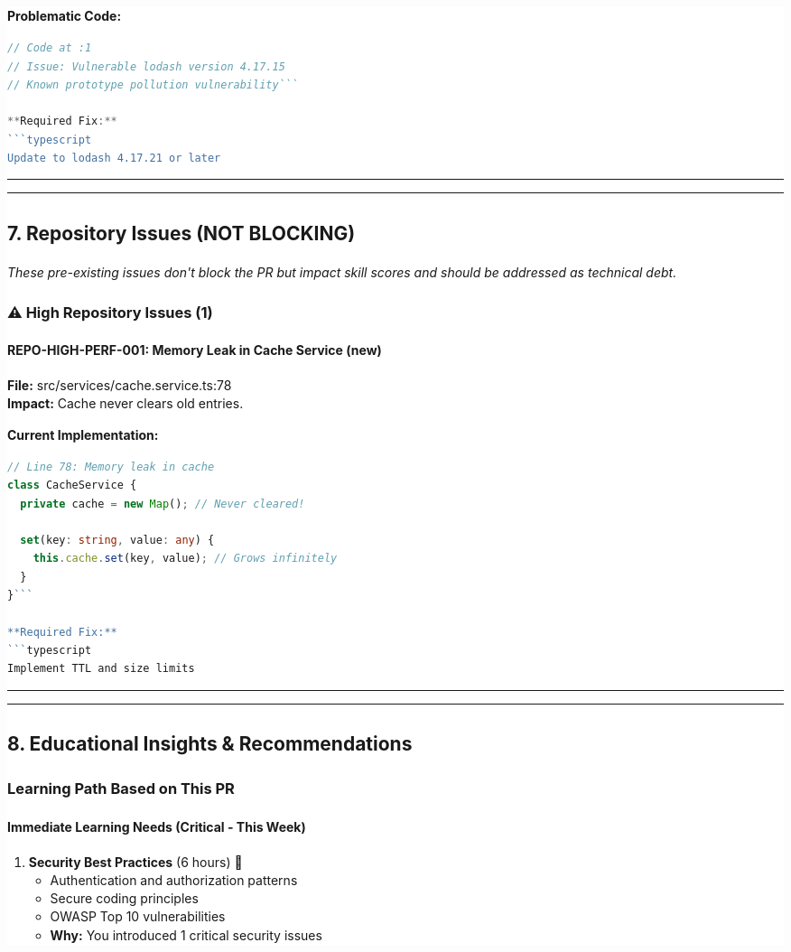 **Problematic Code:**
```typescript
// Code at :1
// Issue: Vulnerable lodash version 4.17.15
// Known prototype pollution vulnerability```

**Required Fix:**
```typescript
Update to lodash 4.17.21 or later
```

---

---

## 7. Repository Issues (NOT BLOCKING)

*These pre-existing issues don't block the PR but impact skill scores and should be addressed as technical debt.*

### ⚠️ High Repository Issues (1)

#### REPO-HIGH-PERF-001: Memory Leak in Cache Service (new)
**File:** src/services/cache.service.ts:78  
**Impact:** Cache never clears old entries.

**Current Implementation:**
```typescript
// Line 78: Memory leak in cache
class CacheService {
  private cache = new Map(); // Never cleared!
  
  set(key: string, value: any) {
    this.cache.set(key, value); // Grows infinitely
  }
}```

**Required Fix:**
```typescript
Implement TTL and size limits
```

---

---

## 8. Educational Insights & Recommendations

### Learning Path Based on This PR

#### Immediate Learning Needs (Critical - This Week)
1. **Security Best Practices** (6 hours) 🚨
   - Authentication and authorization patterns
   - Secure coding principles
   - OWASP Top 10 vulnerabilities
   - **Why:** You introduced 1 critical security issues
